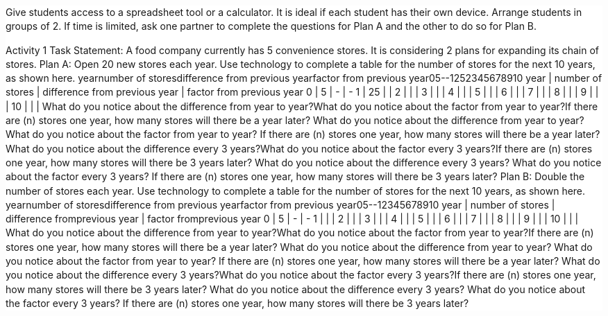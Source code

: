 Give students access to a spreadsheet tool or a calculator. It is ideal if each student has their own device. Arrange students in groups of 2. If time is limited, ask one partner to complete the questions for Plan A and the other to do so for Plan B.

Activity 1 Task Statement: A food company currently has 5 convenience stores. It is considering 2 plans for expanding its chain of stores.
Plan A: Open 20 new stores each year.
Use technology to complete a table for the number of stores for the next 10 years, as shown here.	yearnumber of storesdifference from previous yearfactor from previous year05--1252345678910
year | number of stores | difference from previous year | factor from previous year
0 | 5 | - | -
1 | 25 |  | 
2 |  |  | 
3 |  |  | 
4 |  |  | 
5 |  |  | 
6 |  |  | 
7 |  |  | 
8 |  |  | 
9 |  |  | 
10 |  |  | 
What do you notice about the difference from year to year?What do you notice about the factor from year to year?If there are \(n\) stores one year, how many stores will there be a year later?
What do you notice about the difference from year to year?
What do you notice about the factor from year to year?
If there are \(n\) stores one year, how many stores will there be a year later?
What do you notice about the difference every 3 years?What do you notice about the factor every 3 years?If there are \(n\) stores one year, how many stores will there be 3 years later?
What do you notice about the difference every 3 years?
What do you notice about the factor every 3 years?
If there are \(n\) stores one year, how many stores will there be 3 years later?
Plan B: Double the number of stores each year.
Use technology to complete a table for the number of stores for the next 10 years, as shown here.	yearnumber of storesdifference from				previous yearfactor from				previous year05--12345678910
year | number of stores | difference fromprevious year | factor fromprevious year
0 | 5 | - | -
1 |  |  | 
2 |  |  | 
3 |  |  | 
4 |  |  | 
5 |  |  | 
6 |  |  | 
7 |  |  | 
8 |  |  | 
9 |  |  | 
10 |  |  | 
What do you notice about the difference from year to year?What do you notice about the factor from year to year?If there are \(n\) stores one year, how many stores will there be a year later?
What do you notice about the difference from year to year?
What do you notice about the factor from year to year?
If there are \(n\) stores one year, how many stores will there be a year later?
What do you notice about the difference every 3 years?What do you notice about the factor every 3 years?If there are \(n\) stores one year, how many stores will there be 3 years later?
What do you notice about the difference every 3 years?
What do you notice about the factor every 3 years?
If there are \(n\) stores one year, how many stores will there be 3 years later?
